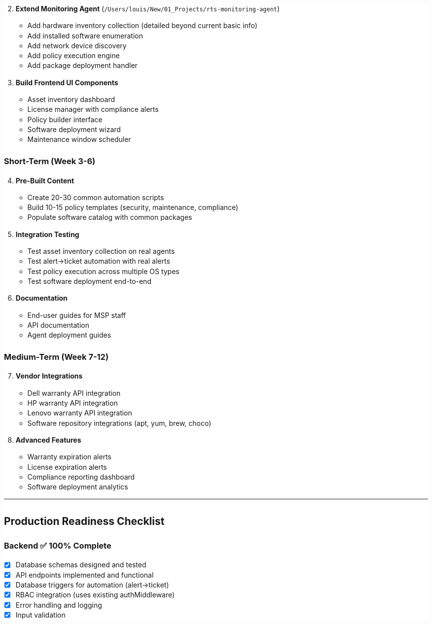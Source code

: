 2. **Extend Monitoring Agent** (`/Users/louis/New/01_Projects/rts-monitoring-agent`)
   - Add hardware inventory collection (detailed beyond current basic info)
   - Add installed software enumeration
   - Add network device discovery
   - Add policy execution engine
   - Add package deployment handler

3. **Build Frontend UI Components**
   - Asset inventory dashboard
   - License manager with compliance alerts
   - Policy builder interface
   - Software deployment wizard
   - Maintenance window scheduler

### Short-Term (Week 3-6)

4. **Pre-Built Content**
   - Create 20-30 common automation scripts
   - Build 10-15 policy templates (security, maintenance, compliance)
   - Populate software catalog with common packages

5. **Integration Testing**
   - Test asset inventory collection on real agents
   - Test alert→ticket automation with real alerts
   - Test policy execution across multiple OS types
   - Test software deployment end-to-end

6. **Documentation**
   - End-user guides for MSP staff
   - API documentation
   - Agent deployment guides

### Medium-Term (Week 7-12)

7. **Vendor Integrations**
   - Dell warranty API integration
   - HP warranty API integration
   - Lenovo warranty API integration
   - Software repository integrations (apt, yum, brew, choco)

8. **Advanced Features**
   - Warranty expiration alerts
   - License expiration alerts
   - Compliance reporting dashboard
   - Software deployment analytics

---

## Production Readiness Checklist

### Backend ✅ 100% Complete
- [x] Database schemas designed and tested
- [x] API endpoints implemented and functional
- [x] Database triggers for automation (alert→ticket)
- [x] RBAC integration (uses existing authMiddleware)
- [x] Error handling and logging
- [x] Input validation
